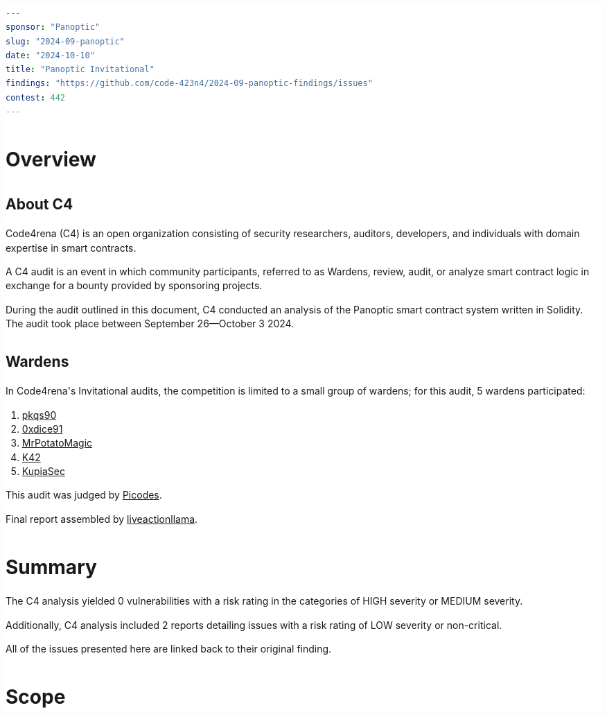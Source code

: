 ```yaml
---
sponsor: "Panoptic"
slug: "2024-09-panoptic"
date: "2024-10-10"
title: "Panoptic Invitational"
findings: "https://github.com/code-423n4/2024-09-panoptic-findings/issues"
contest: 442
---
```


# Overview

## About C4

Code4rena (C4) is an open organization consisting of security researchers, auditors, developers, and individuals with domain expertise in smart contracts.

A C4 audit is an event in which community participants, referred to as Wardens, review, audit, or analyze smart contract logic in exchange for a bounty provided by sponsoring projects.

During the audit outlined in this document, C4 conducted an analysis of the Panoptic smart contract system written in Solidity. The audit took place between September 26—October 3 2024.

## Wardens

In Code4rena's Invitational audits, the competition is limited to a small group of wardens; for this audit, 5 wardens participated:

  1. [pkqs90](https://code4rena.com/@pkqs90)
  2. [0xdice91](https://code4rena.com/@0xdice91)
  3. [MrPotatoMagic](https://code4rena.com/@mrpotatomagic)
  4. [K42](https://code4rena.com/@k42)
  5. [KupiaSec](https://code4rena.com/@kupiasec)

This audit was judged by [Picodes](https://code4rena.com/@Picodes).

Final report assembled by [liveactionllama](https://twitter.com/liveactionllama).

# Summary

The C4 analysis yielded 0 vulnerabilities with a risk rating in the categories of HIGH severity or MEDIUM severity.

Additionally, C4 analysis included 2 reports detailing issues with a risk rating of LOW severity or non-critical.

All of the issues presented here are linked back to their original finding.

# Scope
